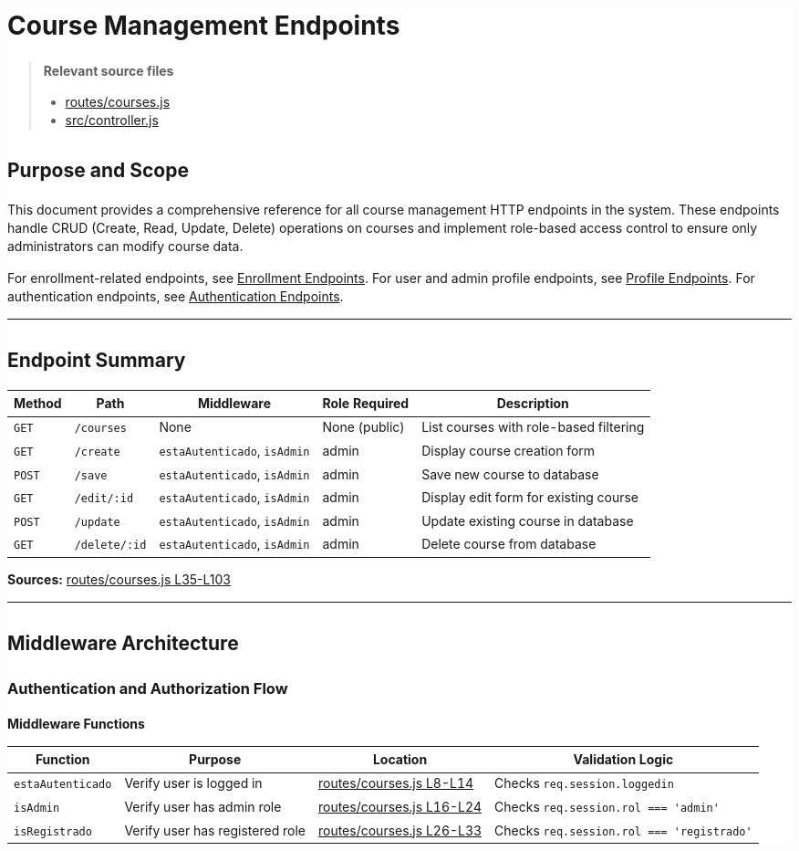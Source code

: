 # Course Management Endpoints

> **Relevant source files**
> * [routes/courses.js](https://github.com/Lourdes12587/Week06/blob/ce0c3bcd/routes/courses.js)
> * [src/controller.js](https://github.com/Lourdes12587/Week06/blob/ce0c3bcd/src/controller.js)

## Purpose and Scope

This document provides a comprehensive reference for all course management HTTP endpoints in the system. These endpoints handle CRUD (Create, Read, Update, Delete) operations on courses and implement role-based access control to ensure only administrators can modify course data.

For enrollment-related endpoints, see [Enrollment Endpoints](/Lourdes12587/Week06/8.3-enrollment-endpoints). For user and admin profile endpoints, see [Profile Endpoints](/Lourdes12587/Week06/8.4-profile-endpoints). For authentication endpoints, see [Authentication Endpoints](/Lourdes12587/Week06/8.1-authentication-endpoints).

---

## Endpoint Summary

| Method | Path | Middleware | Role Required | Description |
| --- | --- | --- | --- | --- |
| `GET` | `/courses` | None | None (public) | List courses with role-based filtering |
| `GET` | `/create` | `estaAutenticado`, `isAdmin` | admin | Display course creation form |
| `POST` | `/save` | `estaAutenticado`, `isAdmin` | admin | Save new course to database |
| `GET` | `/edit/:id` | `estaAutenticado`, `isAdmin` | admin | Display edit form for existing course |
| `POST` | `/update` | `estaAutenticado`, `isAdmin` | admin | Update existing course in database |
| `GET` | `/delete/:id` | `estaAutenticado`, `isAdmin` | admin | Delete course from database |

**Sources:** [routes/courses.js L35-L103](https://github.com/Lourdes12587/Week06/blob/ce0c3bcd/routes/courses.js#L35-L103)

---

## Middleware Architecture

### Authentication and Authorization Flow

```

```

**Middleware Functions**

| Function | Purpose | Location | Validation Logic |
| --- | --- | --- | --- |
| `estaAutenticado` | Verify user is logged in | [routes/courses.js L8-L14](https://github.com/Lourdes12587/Week06/blob/ce0c3bcd/routes/courses.js#L8-L14) | Checks `req.session.loggedin` |
| `isAdmin` | Verify user has admin role | [routes/courses.js L16-L24](https://github.com/Lourdes12587/Week06/blob/ce0c3bcd/routes/courses.js#L16-L24) | Checks `req.session.rol === 'admin'` |
| `isRegistrado` | Verify user has registered role | [routes/courses.js L26-L33](https://github.com/Lourdes12587/Week06/blob/ce0c3bcd/routes/courses.js#L26-L33) | Checks `req.session.rol === 'registrado'` |
